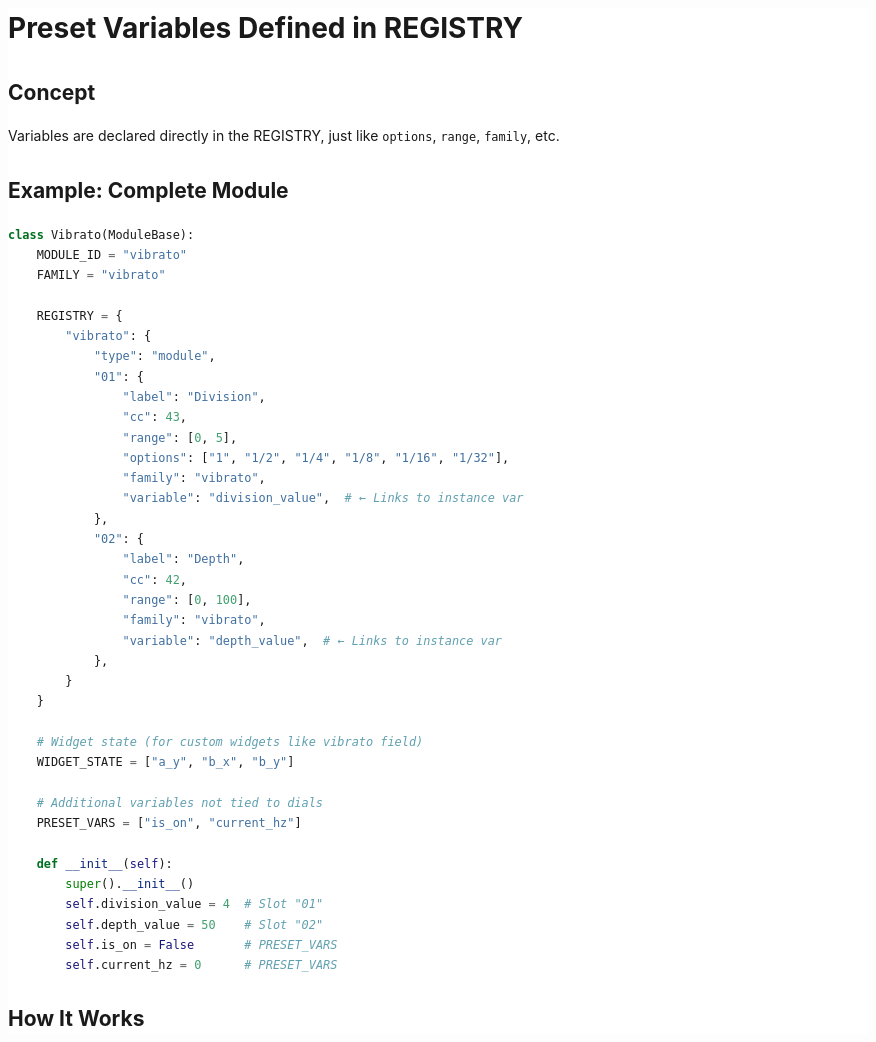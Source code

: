 # Preset Variables Defined in REGISTRY

## Concept
Variables are declared directly in the REGISTRY, just like `options`, `range`, `family`, etc.

## Example: Complete Module

```python
class Vibrato(ModuleBase):
    MODULE_ID = "vibrato"
    FAMILY = "vibrato"

    REGISTRY = {
        "vibrato": {
            "type": "module",
            "01": {
                "label": "Division",
                "cc": 43,
                "range": [0, 5],
                "options": ["1", "1/2", "1/4", "1/8", "1/16", "1/32"],
                "family": "vibrato",
                "variable": "division_value",  # ← Links to instance var
            },
            "02": {
                "label": "Depth",
                "cc": 42,
                "range": [0, 100],
                "family": "vibrato",
                "variable": "depth_value",  # ← Links to instance var
            },
        }
    }
    
    # Widget state (for custom widgets like vibrato field)
    WIDGET_STATE = ["a_y", "b_x", "b_y"]
    
    # Additional variables not tied to dials
    PRESET_VARS = ["is_on", "current_hz"]
    
    def __init__(self):
        super().__init__()
        self.division_value = 4  # Slot "01"
        self.depth_value = 50    # Slot "02"
        self.is_on = False       # PRESET_VARS
        self.current_hz = 0      # PRESET_VARS
```

## How It Works
